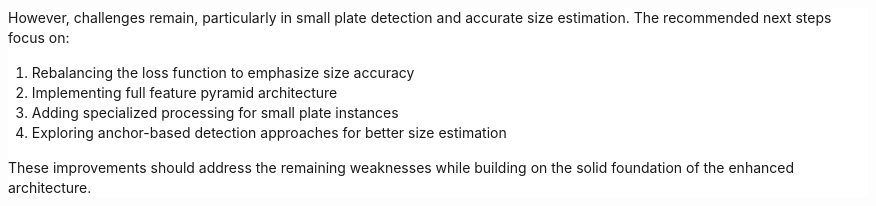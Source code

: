 However, challenges remain, particularly in small plate detection and accurate size estimation. The recommended next steps focus on:

1. Rebalancing the loss function to emphasize size accuracy
2. Implementing full feature pyramid architecture
3. Adding specialized processing for small plate instances
4. Exploring anchor-based detection approaches for better size estimation

These improvements should address the remaining weaknesses while building on the solid foundation of the enhanced architecture.
